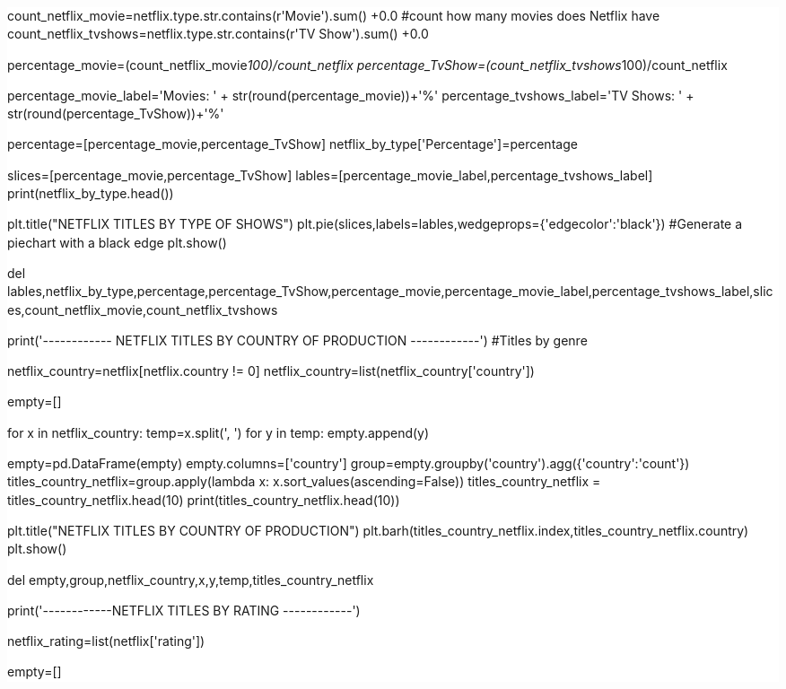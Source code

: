 count_netflix_movie=netflix.type.str.contains(r'Movie').sum() +0.0 #count how many movies does Netflix have
count_netflix_tvshows=netflix.type.str.contains(r'TV Show').sum() +0.0 

percentage_movie=(count_netflix_movie*100)/count_netflix
percentage_TvShow=(count_netflix_tvshows*100)/count_netflix

percentage_movie_label='Movies: ' + str(round(percentage_movie))+'%'
percentage_tvshows_label='TV Shows: ' + str(round(percentage_TvShow))+'%'

percentage=[percentage_movie,percentage_TvShow]
netflix_by_type['Percentage']=percentage

slices=[percentage_movie,percentage_TvShow]
lables=[percentage_movie_label,percentage_tvshows_label]
print(netflix_by_type.head())

plt.title("NETFLIX TITLES BY TYPE OF SHOWS")
plt.pie(slices,labels=lables,wedgeprops={'edgecolor':'black'}) #Generate a piechart with a black edge 
plt.show()


del lables,netflix_by_type,percentage,percentage_TvShow,percentage_movie,percentage_movie_label,percentage_tvshows_label,slices,count_netflix_movie,count_netflix_tvshows


print('------------ NETFLIX TITLES BY COUNTRY OF PRODUCTION ------------')
    #Titles by genre

netflix_country=netflix[netflix.country != 0]
netflix_country=list(netflix_country['country'])

empty=[]


for x in netflix_country:
    temp=x.split(', ')
    for y in temp:
        empty.append(y)

empty=pd.DataFrame(empty)
empty.columns=['country']
group=empty.groupby('country').agg({'country':'count'})
titles_country_netflix=group.apply(lambda x: x.sort_values(ascending=False))
titles_country_netflix = titles_country_netflix.head(10)
print(titles_country_netflix.head(10))

plt.title("NETFLIX TITLES BY COUNTRY OF PRODUCTION")
plt.barh(titles_country_netflix.index,titles_country_netflix.country)
plt.show()

del empty,group,netflix_country,x,y,temp,titles_country_netflix


print('------------NETFLIX TITLES BY RATING ------------')

netflix_rating=list(netflix['rating'])

empty=[]
